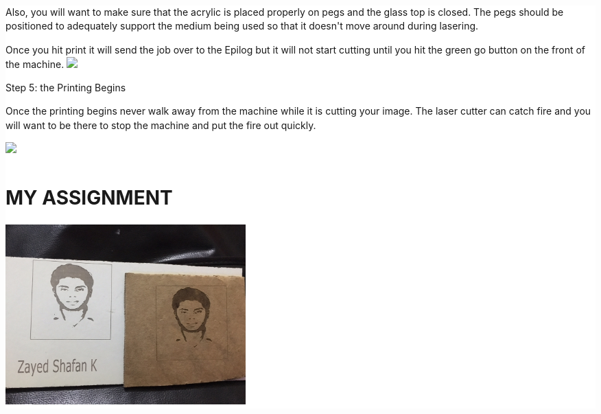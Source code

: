 Also, you will want to make sure that the acrylic is placed properly on pegs and the glass top is closed.  The pegs should be positioned to adequately support the medium being used so that it doesn't move around during lasering.

Once you hit print it will send the job over to the Epilog but it will not start cutting until you hit the green go button on the front of the machine. 
<img src="/step4.jpg" width="350"/>





Step 5: the Printing Begins

Once the printing begins never walk away from the machine while it is cutting your image. The laser cutter can catch fire and you will want to be there to stop the machine and put the fire out quickly. 



<img src="/image1.JPG" width="350"/>



# MY ASSIGNMENT


<img src="/LASERRRR.JPG" width="350"/>
